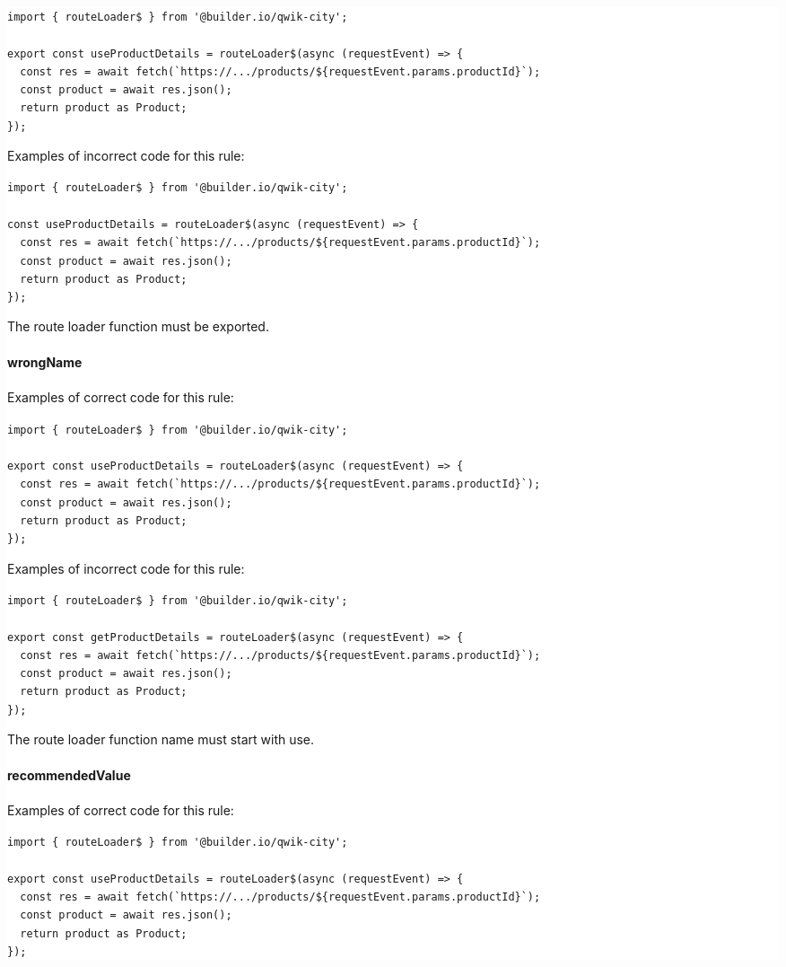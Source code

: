 ```
import { routeLoader$ } from '@builder.io/qwik-city';
 
export const useProductDetails = routeLoader$(async (requestEvent) => {
  const res = await fetch(`https://.../products/${requestEvent.params.productId}`);
  const product = await res.json();
  return product as Product;
});
```

Examples of incorrect code for this rule:

```
import { routeLoader$ } from '@builder.io/qwik-city';
 
const useProductDetails = routeLoader$(async (requestEvent) => {
  const res = await fetch(`https://.../products/${requestEvent.params.productId}`);
  const product = await res.json();
  return product as Product;
});
```

The route loader function must be exported.

#### wrongName

Examples of correct code for this rule:

```
import { routeLoader$ } from '@builder.io/qwik-city';
 
export const useProductDetails = routeLoader$(async (requestEvent) => {
  const res = await fetch(`https://.../products/${requestEvent.params.productId}`);
  const product = await res.json();
  return product as Product;
});
```

Examples of incorrect code for this rule:

```
import { routeLoader$ } from '@builder.io/qwik-city';
 
export const getProductDetails = routeLoader$(async (requestEvent) => {
  const res = await fetch(`https://.../products/${requestEvent.params.productId}`);
  const product = await res.json();
  return product as Product;
});
```

The route loader function name must start with use.

#### recommendedValue

Examples of correct code for this rule:

```
import { routeLoader$ } from '@builder.io/qwik-city';
 
export const useProductDetails = routeLoader$(async (requestEvent) => {
  const res = await fetch(`https://.../products/${requestEvent.params.productId}`);
  const product = await res.json();
  return product as Product;
});
```
